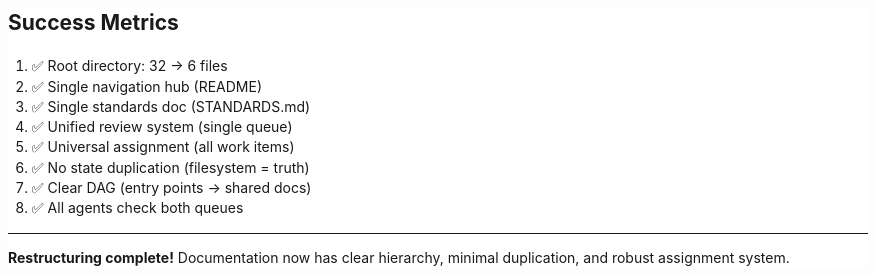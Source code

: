 
## Success Metrics

1. ✅ Root directory: 32 → 6 files
2. ✅ Single navigation hub (README)
3. ✅ Single standards doc (STANDARDS.md)
4. ✅ Unified review system (single queue)
5. ✅ Universal assignment (all work items)
6. ✅ No state duplication (filesystem = truth)
7. ✅ Clear DAG (entry points → shared docs)
8. ✅ All agents check both queues

---

**Restructuring complete!** Documentation now has clear hierarchy, minimal duplication, and robust assignment system.
